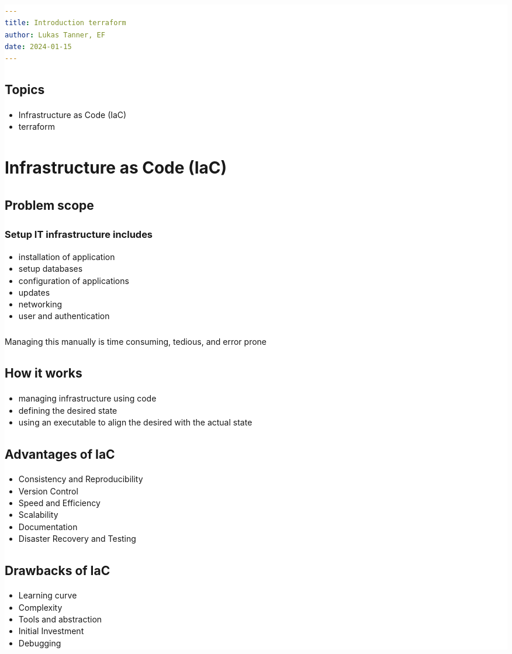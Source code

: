 ```yaml
---
title: Introduction terraform
author: Lukas Tanner, EF
date: 2024-01-15
---
```


## Topics
- Infrastructure as Code (IaC)
- terraform

# Infrastructure as Code (IaC)

## Problem scope
### Setup IT infrastructure includes

- installation of application
- setup databases
- configuration of applications
- updates
- networking
- user and authentication

### 
Managing this manually is time consuming, tedious, and error prone

## How it works
- managing infrastructure using code
- defining the desired state
- using an executable to align the desired with the actual state

## Advantages of IaC
- Consistency and Reproducibility
- Version Control
- Speed and Efficiency
- Scalability
- Documentation
- Disaster Recovery and Testing

## Drawbacks of IaC
- Learning curve
- Complexity
- Tools and abstraction
- Initial Investment
- Debugging
